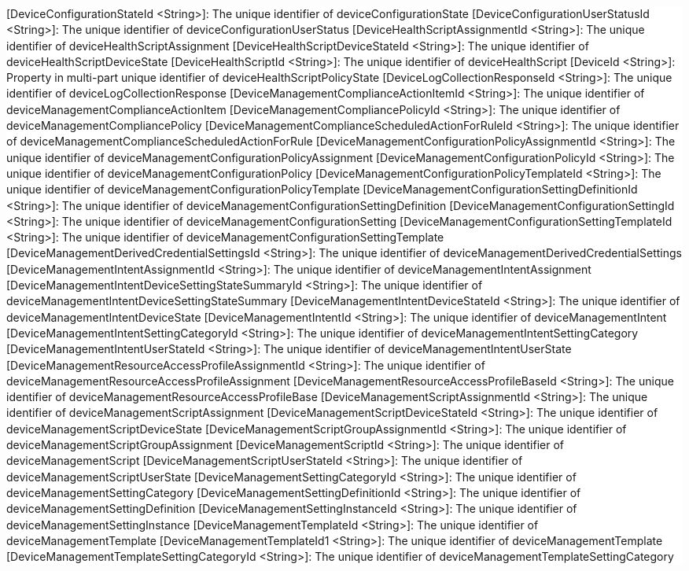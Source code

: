   \[DeviceConfigurationStateId \<String\>\]: The unique identifier of deviceConfigurationState
  \[DeviceConfigurationUserStatusId \<String\>\]: The unique identifier of deviceConfigurationUserStatus
  \[DeviceHealthScriptAssignmentId \<String\>\]: The unique identifier of deviceHealthScriptAssignment
  \[DeviceHealthScriptDeviceStateId \<String\>\]: The unique identifier of deviceHealthScriptDeviceState
  \[DeviceHealthScriptId \<String\>\]: The unique identifier of deviceHealthScript
  \[DeviceId \<String\>\]: Property in multi-part unique identifier of deviceHealthScriptPolicyState
  \[DeviceLogCollectionResponseId \<String\>\]: The unique identifier of deviceLogCollectionResponse
  \[DeviceManagementComplianceActionItemId \<String\>\]: The unique identifier of deviceManagementComplianceActionItem
  \[DeviceManagementCompliancePolicyId \<String\>\]: The unique identifier of deviceManagementCompliancePolicy
  \[DeviceManagementComplianceScheduledActionForRuleId \<String\>\]: The unique identifier of deviceManagementComplianceScheduledActionForRule
  \[DeviceManagementConfigurationPolicyAssignmentId \<String\>\]: The unique identifier of deviceManagementConfigurationPolicyAssignment
  \[DeviceManagementConfigurationPolicyId \<String\>\]: The unique identifier of deviceManagementConfigurationPolicy
  \[DeviceManagementConfigurationPolicyTemplateId \<String\>\]: The unique identifier of deviceManagementConfigurationPolicyTemplate
  \[DeviceManagementConfigurationSettingDefinitionId \<String\>\]: The unique identifier of deviceManagementConfigurationSettingDefinition
  \[DeviceManagementConfigurationSettingId \<String\>\]: The unique identifier of deviceManagementConfigurationSetting
  \[DeviceManagementConfigurationSettingTemplateId \<String\>\]: The unique identifier of deviceManagementConfigurationSettingTemplate
  \[DeviceManagementDerivedCredentialSettingsId \<String\>\]: The unique identifier of deviceManagementDerivedCredentialSettings
  \[DeviceManagementIntentAssignmentId \<String\>\]: The unique identifier of deviceManagementIntentAssignment
  \[DeviceManagementIntentDeviceSettingStateSummaryId \<String\>\]: The unique identifier of deviceManagementIntentDeviceSettingStateSummary
  \[DeviceManagementIntentDeviceStateId \<String\>\]: The unique identifier of deviceManagementIntentDeviceState
  \[DeviceManagementIntentId \<String\>\]: The unique identifier of deviceManagementIntent
  \[DeviceManagementIntentSettingCategoryId \<String\>\]: The unique identifier of deviceManagementIntentSettingCategory
  \[DeviceManagementIntentUserStateId \<String\>\]: The unique identifier of deviceManagementIntentUserState
  \[DeviceManagementResourceAccessProfileAssignmentId \<String\>\]: The unique identifier of deviceManagementResourceAccessProfileAssignment
  \[DeviceManagementResourceAccessProfileBaseId \<String\>\]: The unique identifier of deviceManagementResourceAccessProfileBase
  \[DeviceManagementScriptAssignmentId \<String\>\]: The unique identifier of deviceManagementScriptAssignment
  \[DeviceManagementScriptDeviceStateId \<String\>\]: The unique identifier of deviceManagementScriptDeviceState
  \[DeviceManagementScriptGroupAssignmentId \<String\>\]: The unique identifier of deviceManagementScriptGroupAssignment
  \[DeviceManagementScriptId \<String\>\]: The unique identifier of deviceManagementScript
  \[DeviceManagementScriptUserStateId \<String\>\]: The unique identifier of deviceManagementScriptUserState
  \[DeviceManagementSettingCategoryId \<String\>\]: The unique identifier of deviceManagementSettingCategory
  \[DeviceManagementSettingDefinitionId \<String\>\]: The unique identifier of deviceManagementSettingDefinition
  \[DeviceManagementSettingInstanceId \<String\>\]: The unique identifier of deviceManagementSettingInstance
  \[DeviceManagementTemplateId \<String\>\]: The unique identifier of deviceManagementTemplate
  \[DeviceManagementTemplateId1 \<String\>\]: The unique identifier of deviceManagementTemplate
  \[DeviceManagementTemplateSettingCategoryId \<String\>\]: The unique identifier of deviceManagementTemplateSettingCategory